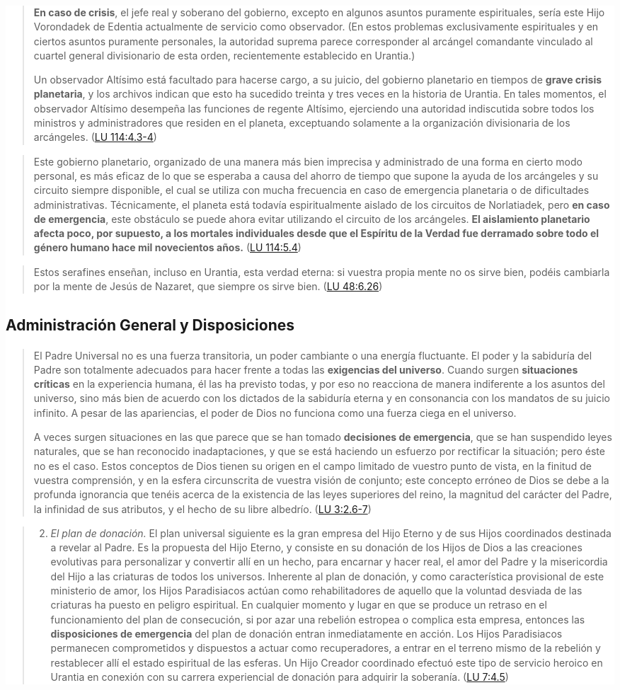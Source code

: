 > **En caso de crisis**, el jefe real y soberano del gobierno, excepto en algunos asuntos puramente espirituales, sería este Hijo Vorondadek de Edentia actualmente de servicio como observador. (En estos problemas exclusivamente espirituales y en ciertos asuntos puramente personales, la autoridad suprema parece corresponder al arcángel comandante vinculado al cuartel general divisionario de esta orden, recientemente establecido en Urantia.)
>
> Un observador Altísimo está facultado para hacerse cargo, a su juicio, del gobierno planetario en tiempos de **grave crisis planetaria**, y los archivos indican que esto ha sucedido treinta y tres veces en la historia de Urantia. En tales momentos, el observador Altísimo desempeña las funciones de regente Altísimo, ejerciendo una autoridad indiscutida sobre todos los ministros y administradores que residen en el planeta, exceptuando solamente a la organización divisionaria de los arcángeles. ([LU 114:4.3-4](/es/The_Urantia_Book/114#p4_3))

> Este gobierno planetario, organizado de una manera más bien imprecisa y administrado de una forma en cierto modo personal, es más eficaz de lo que se esperaba a causa del ahorro de tiempo que supone la ayuda de los arcángeles y su circuito siempre disponible, el cual se utiliza con mucha frecuencia en caso de emergencia planetaria o de dificultades administrativas. Técnicamente, el planeta está todavía espiritualmente aislado de los circuitos de Norlatiadek, pero **en caso de emergencia**, este obstáculo se puede ahora evitar utilizando el circuito de los arcángeles. **El aislamiento planetario afecta poco, por supuesto, a los mortales individuales desde que el Espíritu de la Verdad fue derramado sobre todo el género humano hace mil novecientos años.** ([LU 114:5.4](/es/The_Urantia_Book/114#p5_4))

> Estos serafines enseñan, incluso en Urantia, esta verdad eterna: si vuestra propia mente no os sirve bien, podéis cambiarla por la mente de Jesús de Nazaret, que siempre os sirve bien. ([LU 48:6.26](/es/The_Urantia_Book/48#p6_26))

## Administración General y Disposiciones

> El Padre Universal no es una fuerza transitoria, un poder cambiante o una energía fluctuante. El poder y la sabiduría del Padre son totalmente adecuados para hacer frente a todas las **exigencias del universo**. Cuando surgen **situaciones críticas** en la experiencia humana, él las ha previsto todas, y por eso no reacciona de manera indiferente a los asuntos del universo, sino más bien de acuerdo con los dictados de la sabiduría eterna y en consonancia con los mandatos de su juicio infinito. A pesar de las apariencias, el poder de Dios no funciona como una fuerza ciega en el universo.
>
> A veces surgen situaciones en las que parece que se han tomado **decisiones de emergencia**, que se han suspendido leyes naturales, que se han reconocido inadaptaciones, y que se está haciendo un esfuerzo por rectificar la situación; pero éste no es el caso. Estos conceptos de Dios tienen su origen en el campo limitado de vuestro punto de vista, en la finitud de vuestra comprensión, y en la esfera circunscrita de vuestra visión de conjunto; este concepto erróneo de Dios se debe a la profunda ignorancia que tenéis acerca de la existencia de las leyes superiores del reino, la magnitud del carácter del Padre, la infinidad de sus atributos, y el hecho de su libre albedrío. ([LU 3:2.6-7](/es/The_Urantia_Book/3#p2_6))

> 2. *El plan de donación.* El plan universal siguiente es la gran empresa del Hijo Eterno y de sus Hijos coordinados destinada a revelar al Padre. Es la propuesta del Hijo Eterno, y consiste en su donación de los Hijos de Dios a las creaciones evolutivas para personalizar y convertir allí en un hecho, para encarnar y hacer real, el amor del Padre y la misericordia del Hijo a las criaturas de todos los universos. Inherente al plan de donación, y como característica provisional de este ministerio de amor, los Hijos Paradisiacos actúan como rehabilitadores de aquello que la voluntad desviada de las criaturas ha puesto en peligro espiritual. En cualquier momento y lugar en que se produce un retraso en el funcionamiento del plan de consecución, si por azar una rebelión estropea o complica esta empresa, entonces las **disposiciones de emergencia** del plan de donación entran inmediatamente en acción. Los Hijos Paradisiacos permanecen comprometidos y dispuestos a actuar como recuperadores, a entrar en el terreno mismo de la rebelión y restablecer allí el estado espiritual de las esferas. Un Hijo Creador coordinado efectuó este tipo de servicio heroico en Urantia en conexión con su carrera experiencial de donación para adquirir la soberanía. ([LU 7:4.5](/es/The_Urantia_Book/7#p4_5))
